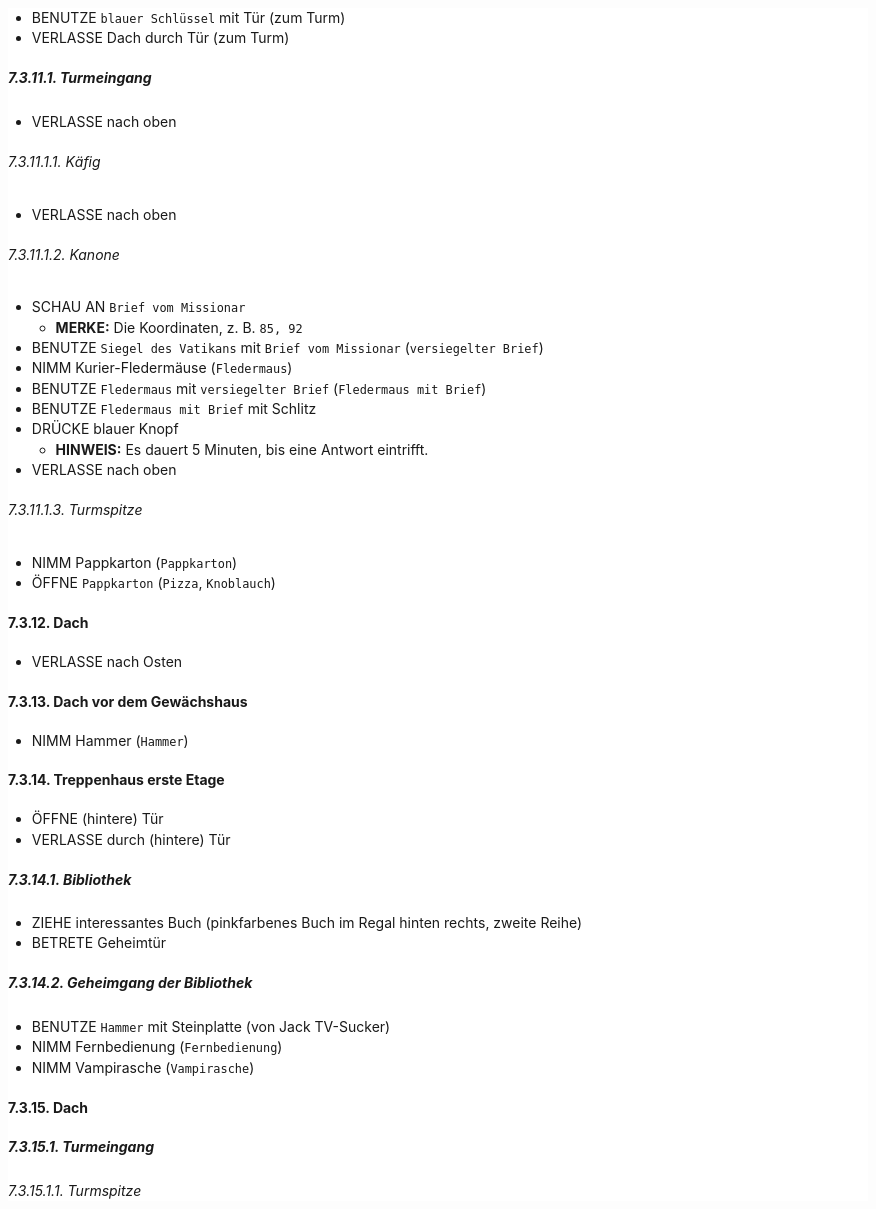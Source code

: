 - BENUTZE `blauer Schlüssel` mit Tür (zum Turm)
- VERLASSE Dach durch Tür (zum Turm)

##### 7.3.11.1. Turmeingang

- VERLASSE nach oben

###### 7.3.11.1.1. Käfig

- VERLASSE nach oben

###### 7.3.11.1.2. Kanone

- SCHAU AN `Brief vom Missionar`
  - **MERKE:** Die Koordinaten, z. B. `85, 92`
- BENUTZE `Siegel des Vatikans` mit `Brief vom Missionar` (`versiegelter Brief`)
- NIMM Kurier-Fledermäuse (`Fledermaus`)
- BENUTZE `Fledermaus` mit `versiegelter Brief` (`Fledermaus mit Brief`)
- BENUTZE `Fledermaus mit Brief` mit Schlitz
- DRÜCKE blauer Knopf
  - **HINWEIS:** Es dauert 5 Minuten, bis eine Antwort eintrifft.
- VERLASSE nach oben

###### 7.3.11.1.3. Turmspitze

- NIMM Pappkarton (`Pappkarton`)
- ÖFFNE `Pappkarton` (`Pizza`, `Knoblauch`)

#### 7.3.12. Dach

- VERLASSE nach Osten

#### 7.3.13. Dach vor dem Gewächshaus

- NIMM Hammer (`Hammer`)

#### 7.3.14. Treppenhaus erste Etage

- ÖFFNE (hintere) Tür
- VERLASSE durch (hintere) Tür

##### 7.3.14.1. Bibliothek

- ZIEHE interessantes Buch (pinkfarbenes Buch im Regal hinten rechts, zweite Reihe)
- BETRETE Geheimtür

##### 7.3.14.2. Geheimgang der Bibliothek

- BENUTZE `Hammer` mit Steinplatte (von Jack TV-Sucker)
- NIMM Fernbedienung (`Fernbedienung`)
- NIMM Vampirasche (`Vampirasche`)

#### 7.3.15. Dach

##### 7.3.15.1. Turmeingang

###### 7.3.15.1.1. Turmspitze
